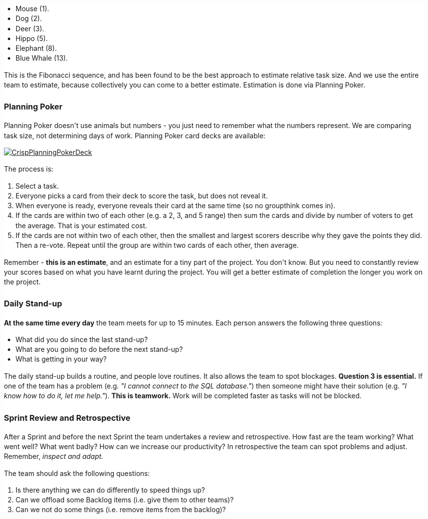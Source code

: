 - Mouse (1).
- Dog (2).
- Deer (3).
- Hippo (5).
- Elephant (8).
- Blue Whale (13).

This is the Fibonacci sequence, and has been found to be the best approach to estimate relative task size.  And we use the entire team to estimate, because collectively you can come to a better estimate.  Estimation is done via Planning Poker.
### Planning Poker
Planning Poker doesn't use animals but numbers - you just need to remember what the numbers represent.  We are comparing task size, not determining days of work.  Planning Poker card decks are available:

<a title="By Hkniberg at English Wikipedia (Transferred from en.wikipedia to Commons.) [Public domain], via Wikimedia Commons" href="https://commons.wikimedia.org/wiki/File:CrispPlanningPokerDeck.jpg"><img width="256" alt="CrispPlanningPokerDeck" src="https://upload.wikimedia.org/wikipedia/commons/e/eb/CrispPlanningPokerDeck.jpg"></a>

The process is:

1. Select a task.
1. Everyone picks a card from their deck to score the task, but does not reveal it.
1. When everyone is ready, everyone reveals their card at the same time (so no groupthink comes in).
1. If the cards are within two of each other (e.g. a 2, 3, and 5 range) then sum the cards and divide by number of voters to get the average.  That is your estimated cost.
1. If the cards are not within two of each other, then the smallest and largest scorers describe why they gave the points they did.  Then a re-vote.  Repeat until the group are within two cards of each other, then average.

Remember - **this is an estimate**, and an estimate for a tiny part of the project.  You don't know.  But you need to constantly review your scores based on what you have learnt during the project.  You will get a better estimate of completion the longer you work on the project.
### Daily Stand-up
**At the same time every day** the team meets for up to 15 minutes.  Each person answers the following three questions:

- What did you do since the last stand-up?
- What are you going to do before the next stand-up?
- What is getting in your way?

The daily stand-up builds a routine, and people love routines.  It also allows the team to spot blockages.  **Question 3 is essential.**  If one of the team has a problem (e.g. *"I cannot connect to the SQL database."*) then someone might have their solution (e.g. *"I know how to do it, let me help."*).  **This is teamwork.**  Work will be completed faster as tasks will not be blocked.
### Sprint Review and Retrospective
After a Sprint and before the next Sprint the team undertakes a review and retrospective.  How fast are the team working?  What went well?  What went badly?  How can we increase our productivity?  In retrospective the team can spot problems and adjust.  Remember, *inspect and adapt.*

The team should ask the following questions:

1. Is there anything we can do differently to speed things up?
1. Can we offload some Backlog items (i.e. give them to other teams)?
1. Can we not do some things (i.e. remove items from the backlog)?

